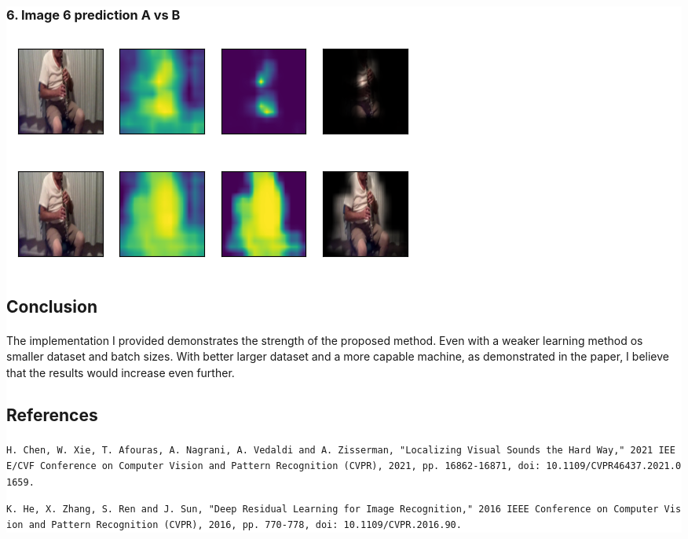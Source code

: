 ### 6. Image 6 prediction A vs B

![](images/fig_013_0.png)

![](images/fig_013_9.png)

## Conclusion
The implementation I provided demonstrates the strength of the proposed method. Even with a weaker learning method os smaller dataset and batch sizes. With better larger dataset and a more capable machine, as demonstrated in the paper, I believe that the results would increase even further.

## References
```
H. Chen, W. Xie, T. Afouras, A. Nagrani, A. Vedaldi and A. Zisserman, "Localizing Visual Sounds the Hard Way," 2021 IEEE/CVF Conference on Computer Vision and Pattern Recognition (CVPR), 2021, pp. 16862-16871, doi: 10.1109/CVPR46437.2021.01659.
```

```
K. He, X. Zhang, S. Ren and J. Sun, "Deep Residual Learning for Image Recognition," 2016 IEEE Conference on Computer Vision and Pattern Recognition (CVPR), 2016, pp. 770-778, doi: 10.1109/CVPR.2016.90.
```